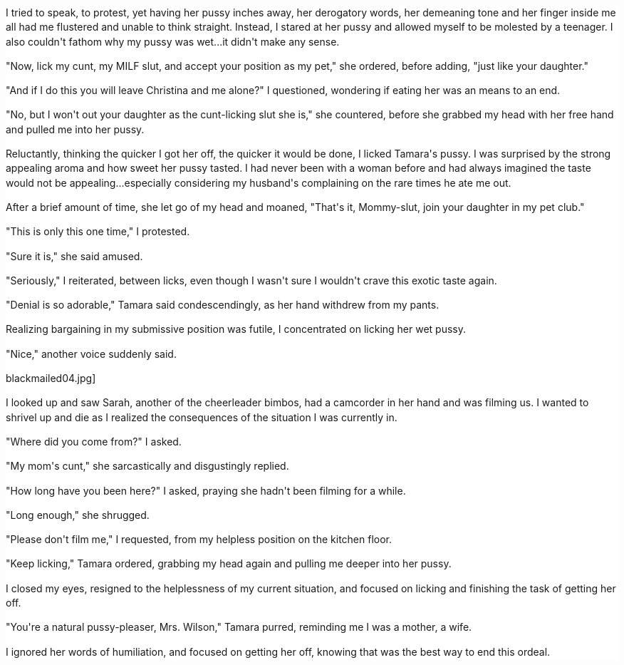 I tried to speak, to protest, yet having her pussy inches away, her derogatory words, her demeaning tone and her finger inside me all had me flustered and unable to think straight. Instead, I stared at her pussy and allowed myself to be molested by a teenager. I also couldn't fathom why my pussy was wet...it didn't make any sense. 

"Now, lick my cunt, my MILF slut, and accept your position as my pet," she ordered, before adding, "just like your daughter." 

"And if I do this you will leave Christina and me alone?" I questioned, wondering if eating her was an means to an end. 

"No, but I won't out your daughter as the cunt-licking slut she is," she countered, before she grabbed my head with her free hand and pulled me into her pussy. 

Reluctantly, thinking the quicker I got her off, the quicker it would be done, I licked Tamara's pussy. I was surprised by the strong appealing aroma and how sweet her pussy tasted. I had never been with a woman before and had always imagined the taste would not be appealing...especially considering my husband's complaining on the rare times he ate me out. 

After a brief amount of time, she let go of my head and moaned, "That's it, Mommy-slut, join your daughter in my pet club." 

"This is only this one time," I protested. 

"Sure it is," she said amused. 

"Seriously," I reiterated, between licks, even though I wasn't sure I wouldn't crave this exotic taste again. 

"Denial is so adorable," Tamara said condescendingly, as her hand withdrew from my pants. 

Realizing bargaining in my submissive position was futile, I concentrated on licking her wet pussy. 

"Nice," another voice suddenly said. 

blackmailed04.jpg] 

I looked up and saw Sarah, another of the cheerleader bimbos, had a camcorder in her hand and was filming us. I wanted to shrivel up and die as I realized the consequences of the situation I was currently in. 

"Where did you come from?" I asked. 

"My mom's cunt," she sarcastically and disgustingly replied. 

"How long have you been here?" I asked, praying she hadn't been filming for a while. 

"Long enough," she shrugged. 

"Please don't film me," I requested, from my helpless position on the kitchen floor. 

"Keep licking," Tamara ordered, grabbing my head again and pulling me deeper into her pussy. 

I closed my eyes, resigned to the helplessness of my current situation, and focused on licking and finishing the task of getting her off. 

"You're a natural pussy-pleaser, Mrs. Wilson," Tamara purred, reminding me I was a mother, a wife. 

I ignored her words of humiliation, and focused on getting her off, knowing that was the best way to end this ordeal. 
